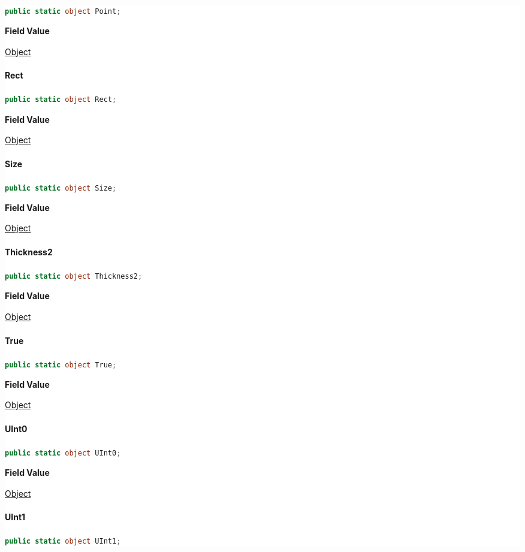 ```csharp  
public static object Point;  
```  
  
**Field Value**  
  
[Object](https://docs.microsoft.com/en-us/dotnet/api/System.Object)  
  
#### Rect  
  
```csharp  
public static object Rect;  
```  
  
**Field Value**  
  
[Object](https://docs.microsoft.com/en-us/dotnet/api/System.Object)  
  
#### Size  
  
```csharp  
public static object Size;  
```  
  
**Field Value**  
  
[Object](https://docs.microsoft.com/en-us/dotnet/api/System.Object)  
  
#### Thickness2  
  
```csharp  
public static object Thickness2;  
```  
  
**Field Value**  
  
[Object](https://docs.microsoft.com/en-us/dotnet/api/System.Object)  
  
#### True  
  
```csharp  
public static object True;  
```  
  
**Field Value**  
  
[Object](https://docs.microsoft.com/en-us/dotnet/api/System.Object)  
  
#### UInt0  
  
```csharp  
public static object UInt0;  
```  
  
**Field Value**  
  
[Object](https://docs.microsoft.com/en-us/dotnet/api/System.Object)  
  
#### UInt1  
  
```csharp  
public static object UInt1;  
```  
  